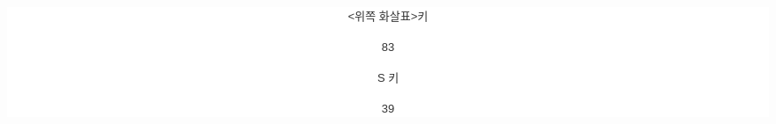 <td class="xl27" style="BORDER-RIGHT: gray 0.5pt solid; BORDER-LEFT-COLOR: #ece9d8; WIDTH: 140pt; BORDER-TOP-COLOR: #ece9d8; BORDER-BOTTOM: gray 0.5pt solid; BACKGROUND-COLOR: white" width="187">
<p align="center"><font face="Arial" color="#333333" size="2">&lt;위쪽 화살표&gt;키</font></p></td>
<td class="xl27" style="BORDER-RIGHT: gray 0.5pt solid; BORDER-LEFT-COLOR: #ece9d8; WIDTH: 73pt; BORDER-TOP-COLOR: #ece9d8; BORDER-BOTTOM: gray 0.5pt solid; BACKGROUND-COLOR: white" width="97" x:num="" u1:num="">
<p align="center"><font face="Arial" color="#333333" size="2">83</font></p></td>
<td class="xl27" style="BORDER-RIGHT: gray 0.5pt solid; BORDER-LEFT-COLOR: #ece9d8; WIDTH: 140pt; BORDER-TOP-COLOR: #ece9d8; BORDER-BOTTOM: gray 0.5pt solid; BACKGROUND-COLOR: white" width="187">
<p align="center"><font face="Arial" color="#333333" size="2">S 키</font></p></td></tr>
<tr style="HEIGHT: 15pt; mso-height-source: userset" height="20">
<td class="xl26" style="BORDER-RIGHT: gray 0.5pt solid; BORDER-LEFT: gray 0.5pt solid; WIDTH: 73pt; BORDER-TOP-COLOR: #ece9d8; BORDER-BOTTOM: gray 0.5pt solid; BACKGROUND-COLOR: white" width="97" height="20" x:num="" u1:num="">
<p align="center"><font face="Arial" color="#333333" size="2">39</font></p></td>
